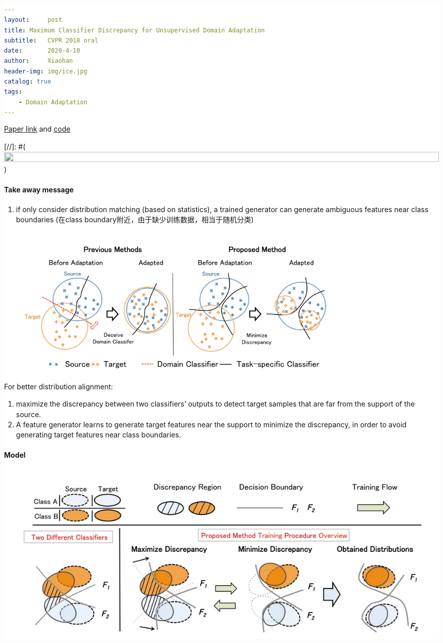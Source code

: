 ```yaml
---
layout:     post
title: Maximum Classifier Discrepancy for Unsupervised Domain Adaptation
subtitle:   CVPR 2018 oral
date:       2020-4-10
author:     Xiaohan
header-img: img/ice.jpg
catalog: true
tags:
    - Domain Adaptation
---
```


[Paper link](https://arxiv.org/pdf/1712.02560.pdf) and [code](https://github.com/mil-tokyo/MCD_DA)

[//]: #(<img src="" width="100%" height="100%">)

#### Take away message
1. if only consider distribution matching (based on statistics), a trained generator can generate ambiguous features near class boundaries (在class boundary附近，由于缺少训练数据，相当于随机分类)
<img src="/img/15873584186697.jpg" width="80%" height="80%">

For better distribution alignment:
1. maximize the discrepancy between two classifiers’ outputs to detect target samples that are far from the support of the source.
2. A feature generator learns to generate target features near the support to minimize the discrepancy, in order to avoid generating target features near class boundaries.

#### Model
![-w775](/img/15873586517441.jpg)